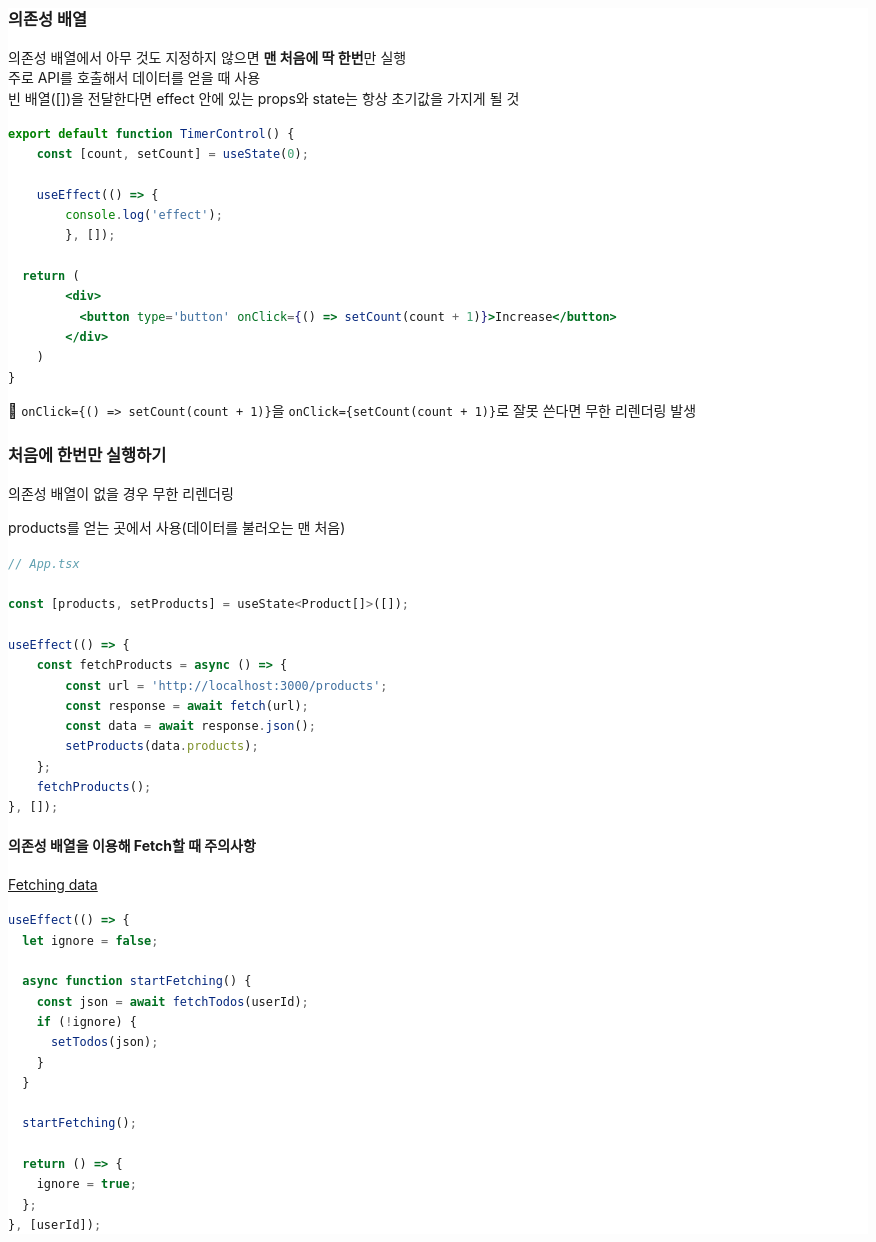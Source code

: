 ### 의존성 배열

의존성 배열에서 아무 것도 지정하지 않으면 **맨 처음에 딱 한번**만 실행  
주로 API를 호출해서 데이터를 얻을 때 사용  
빈 배열([])을 전달한다면 effect 안에 있는 props와 state는 항상 초기값을 가지게 될 것

```jsx
export default function TimerControl() {
    const [count, setCount] = useState(0);
    
    useEffect(() => {
        console.log('effect');
        }, []);

  return (
        <div>
          <button type='button' onClick={() => setCount(count + 1)}>Increase</button>
        </div>
    )
}
```

🚨 `onClick={() => setCount(count + 1)}`을 `onClick={setCount(count + 1)}`로 잘못 쓴다면 무한 리렌더링 발생  

### 처음에 한번만 실행하기

의존성 배열이 없을 경우 무한 리렌더링  

products를 얻는 곳에서 사용(데이터를 불러오는 맨 처음) 

```jsx
// App.tsx

const [products, setProducts] = useState<Product[]>([]);

useEffect(() => {
    const fetchProducts = async () => {
        const url = 'http://localhost:3000/products';
        const response = await fetch(url);
        const data = await response.json();
        setProducts(data.products);
    };
    fetchProducts();
}, []);
```

#### 의존성 배열을 이용해 Fetch할 때 주의사항

[Fetching data](https://react.dev/learn/synchronizing-with-effects#fetching-data)

```jsx
useEffect(() => {
  let ignore = false;

  async function startFetching() {
    const json = await fetchTodos(userId);
    if (!ignore) {
      setTodos(json);
    }
  }

  startFetching();

  return () => {
    ignore = true;
  };
}, [userId]);
```